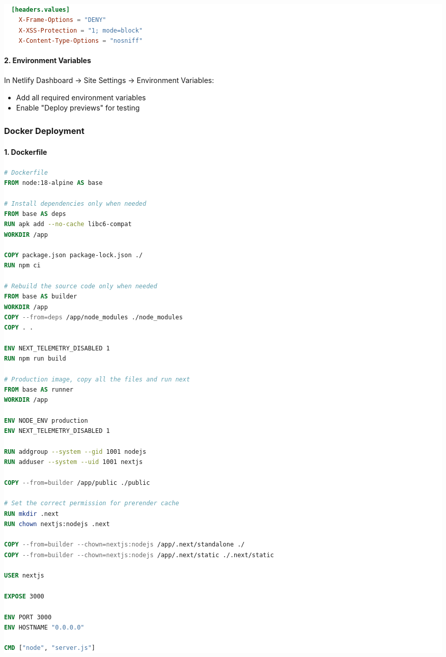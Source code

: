 ```toml
  [headers.values]
    X-Frame-Options = "DENY"
    X-XSS-Protection = "1; mode=block"
    X-Content-Type-Options = "nosniff"
```

#### 2. Environment Variables
In Netlify Dashboard → Site Settings → Environment Variables:
- Add all required environment variables
- Enable "Deploy previews" for testing

### Docker Deployment

#### 1. Dockerfile
```dockerfile
# Dockerfile
FROM node:18-alpine AS base

# Install dependencies only when needed
FROM base AS deps
RUN apk add --no-cache libc6-compat
WORKDIR /app

COPY package.json package-lock.json ./
RUN npm ci

# Rebuild the source code only when needed
FROM base AS builder
WORKDIR /app
COPY --from=deps /app/node_modules ./node_modules
COPY . .

ENV NEXT_TELEMETRY_DISABLED 1
RUN npm run build

# Production image, copy all the files and run next
FROM base AS runner
WORKDIR /app

ENV NODE_ENV production
ENV NEXT_TELEMETRY_DISABLED 1

RUN addgroup --system --gid 1001 nodejs
RUN adduser --system --uid 1001 nextjs

COPY --from=builder /app/public ./public

# Set the correct permission for prerender cache
RUN mkdir .next
RUN chown nextjs:nodejs .next

COPY --from=builder --chown=nextjs:nodejs /app/.next/standalone ./
COPY --from=builder --chown=nextjs:nodejs /app/.next/static ./.next/static

USER nextjs

EXPOSE 3000

ENV PORT 3000
ENV HOSTNAME "0.0.0.0"

CMD ["node", "server.js"]
```
